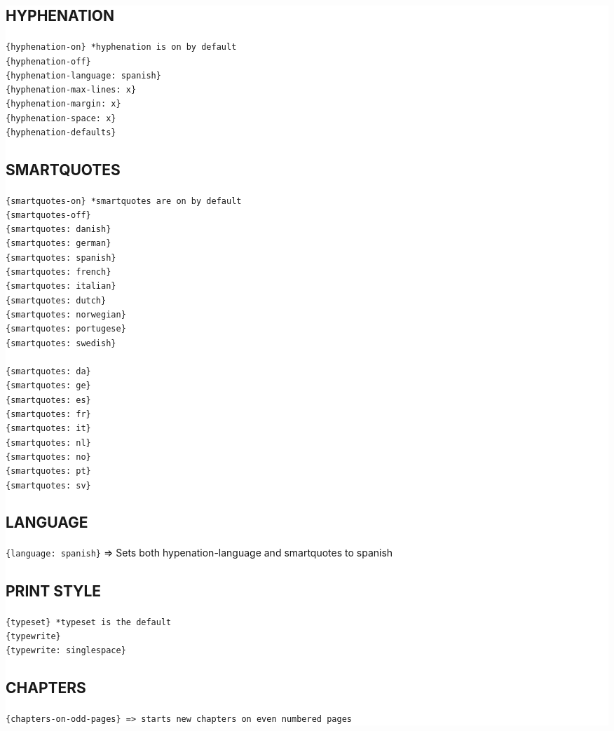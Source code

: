 ## HYPHENATION
```
{hyphenation-on} *hyphenation is on by default
{hyphenation-off}
{hyphenation-language: spanish} 
{hyphenation-max-lines: x}
{hyphenation-margin: x}
{hyphenation-space: x}
{hyphenation-defaults}
```

## SMARTQUOTES
```
{smartquotes-on} *smartquotes are on by default
{smartquotes-off}
{smartquotes: danish}
{smartquotes: german}
{smartquotes: spanish}
{smartquotes: french}
{smartquotes: italian}
{smartquotes: dutch}
{smartquotes: norwegian}
{smartquotes: portugese}
{smartquotes: swedish}

{smartquotes: da}
{smartquotes: ge}
{smartquotes: es}
{smartquotes: fr}
{smartquotes: it}
{smartquotes: nl}
{smartquotes: no}
{smartquotes: pt}
{smartquotes: sv}
```

## LANGUAGE
`{language: spanish}` => Sets both hypenation-language and smartquotes to spanish

## PRINT STYLE
```
{typeset} *typeset is the default
{typewrite}
{typewrite: singlespace}
```

## CHAPTERS
```
{chapters-on-odd-pages} => starts new chapters on even numbered pages
```
